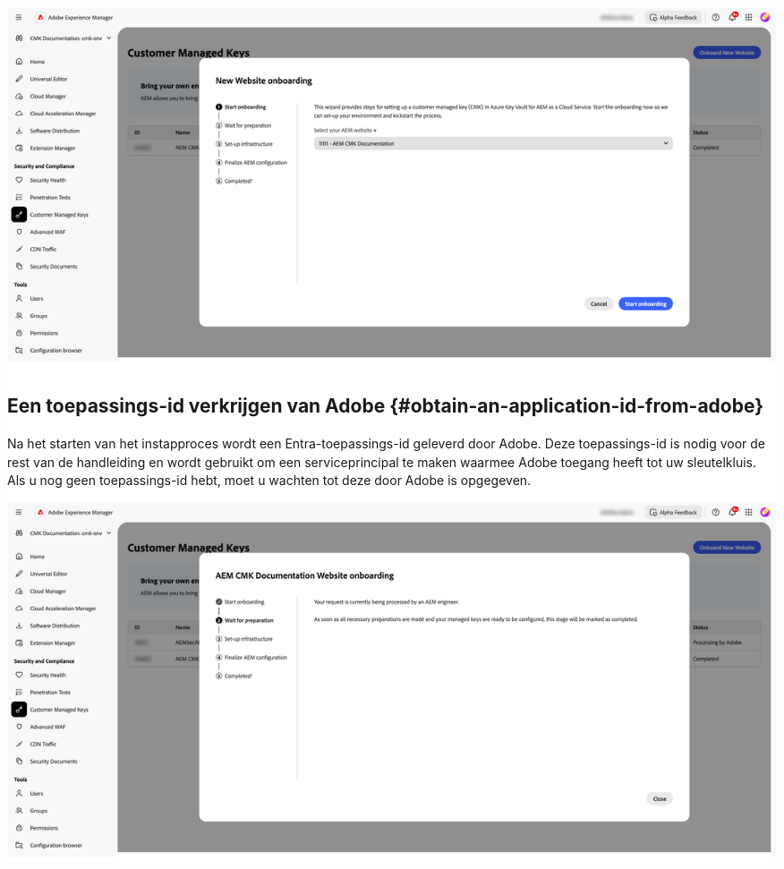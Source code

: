 ![&#x200B; Begin op instapniveau van een website gebruikend CMK UI &#x200B;](./assets/cmk/step1.png)


## Een toepassings-id verkrijgen van Adobe {#obtain-an-application-id-from-adobe}

Na het starten van het instapproces wordt een Entra-toepassings-id geleverd door Adobe. Deze toepassings-id is nodig voor de rest van de handleiding en wordt gebruikt om een serviceprincipal te maken waarmee Adobe toegang heeft tot uw sleutelkluis. Als u nog geen toepassings-id hebt, moet u wachten tot deze door Adobe is opgegeven.

![&#x200B; het verzoek wordt proces, wacht op Adobe om identiteitskaart van de Toepassing te verstrekken Entra &#x200B;](./assets/cmk/step2.png)

